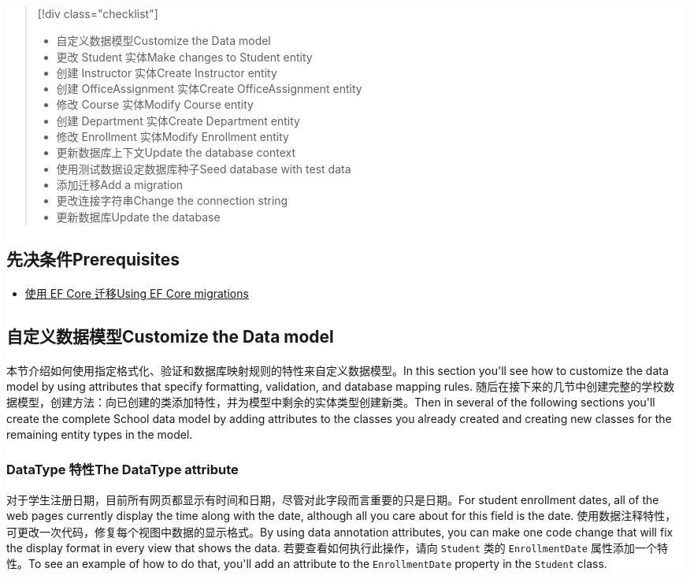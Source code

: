 > [!div class="checklist"]
> * <span data-ttu-id="be9a1-109">自定义数据模型</span><span class="sxs-lookup"><span data-stu-id="be9a1-109">Customize the Data model</span></span>
> * <span data-ttu-id="be9a1-110">更改 Student 实体</span><span class="sxs-lookup"><span data-stu-id="be9a1-110">Make changes to Student entity</span></span>
> * <span data-ttu-id="be9a1-111">创建 Instructor 实体</span><span class="sxs-lookup"><span data-stu-id="be9a1-111">Create Instructor entity</span></span>
> * <span data-ttu-id="be9a1-112">创建 OfficeAssignment 实体</span><span class="sxs-lookup"><span data-stu-id="be9a1-112">Create OfficeAssignment entity</span></span>
> * <span data-ttu-id="be9a1-113">修改 Course 实体</span><span class="sxs-lookup"><span data-stu-id="be9a1-113">Modify Course entity</span></span>
> * <span data-ttu-id="be9a1-114">创建 Department 实体</span><span class="sxs-lookup"><span data-stu-id="be9a1-114">Create Department entity</span></span>
> * <span data-ttu-id="be9a1-115">修改 Enrollment 实体</span><span class="sxs-lookup"><span data-stu-id="be9a1-115">Modify Enrollment entity</span></span>
> * <span data-ttu-id="be9a1-116">更新数据库上下文</span><span class="sxs-lookup"><span data-stu-id="be9a1-116">Update the database context</span></span>
> * <span data-ttu-id="be9a1-117">使用测试数据设定数据库种子</span><span class="sxs-lookup"><span data-stu-id="be9a1-117">Seed database with test data</span></span>
> * <span data-ttu-id="be9a1-118">添加迁移</span><span class="sxs-lookup"><span data-stu-id="be9a1-118">Add a migration</span></span>
> * <span data-ttu-id="be9a1-119">更改连接字符串</span><span class="sxs-lookup"><span data-stu-id="be9a1-119">Change the connection string</span></span>
> * <span data-ttu-id="be9a1-120">更新数据库</span><span class="sxs-lookup"><span data-stu-id="be9a1-120">Update the database</span></span>

## <a name="prerequisites"></a><span data-ttu-id="be9a1-121">先决条件</span><span class="sxs-lookup"><span data-stu-id="be9a1-121">Prerequisites</span></span>

* [<span data-ttu-id="be9a1-122">使用 EF Core 迁移</span><span class="sxs-lookup"><span data-stu-id="be9a1-122">Using EF Core migrations</span></span>](migrations.md)

## <a name="customize-the-data-model"></a><span data-ttu-id="be9a1-123">自定义数据模型</span><span class="sxs-lookup"><span data-stu-id="be9a1-123">Customize the Data model</span></span>

<span data-ttu-id="be9a1-124">本节介绍如何使用指定格式化、验证和数据库映射规则的特性来自定义数据模型。</span><span class="sxs-lookup"><span data-stu-id="be9a1-124">In this section you'll see how to customize the data model by using attributes that specify formatting, validation, and database mapping rules.</span></span> <span data-ttu-id="be9a1-125">随后在接下来的几节中创建完整的学校数据模型，创建方法：向已创建的类添加特性，并为模型中剩余的实体类型创建新类。</span><span class="sxs-lookup"><span data-stu-id="be9a1-125">Then in several of the following sections you'll create the complete School data model by adding attributes to the classes you already created and creating new classes for the remaining entity types in the model.</span></span>

### <a name="the-datatype-attribute"></a><span data-ttu-id="be9a1-126">DataType 特性</span><span class="sxs-lookup"><span data-stu-id="be9a1-126">The DataType attribute</span></span>

<span data-ttu-id="be9a1-127">对于学生注册日期，目前所有网页都显示有时间和日期，尽管对此字段而言重要的只是日期。</span><span class="sxs-lookup"><span data-stu-id="be9a1-127">For student enrollment dates, all of the web pages currently display the time along with the date, although all you care about for this field is the date.</span></span> <span data-ttu-id="be9a1-128">使用数据注释特性，可更改一次代码，修复每个视图中数据的显示格式。</span><span class="sxs-lookup"><span data-stu-id="be9a1-128">By using data annotation attributes, you can make one code change that will fix the display format in every view that shows the data.</span></span> <span data-ttu-id="be9a1-129">若要查看如何执行此操作，请向 `Student` 类的 `EnrollmentDate` 属性添加一个特性。</span><span class="sxs-lookup"><span data-stu-id="be9a1-129">To see an example of how to do that, you'll add an attribute to the `EnrollmentDate` property in the `Student` class.</span></span>
